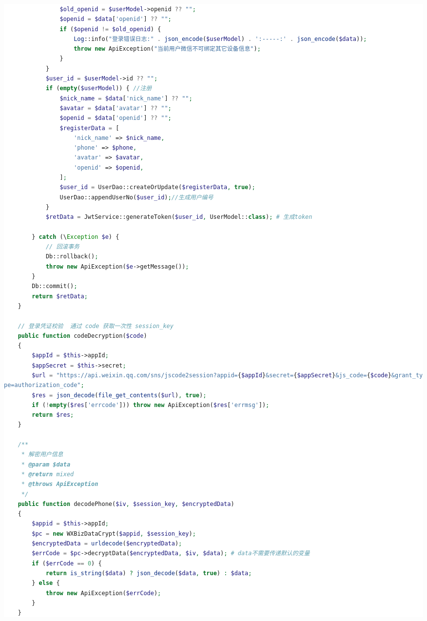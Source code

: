 ```php
                $old_openid = $userModel->openid ?? "";
                $openid = $data['openid'] ?? "";
                if ($openid != $old_openid) {
                    Log::info("登录错误日志:" . json_encode($userModel) . ':-----:' . json_encode($data));
                    throw new ApiException("当前用户微信不可绑定其它设备信息");
                }
            }
            $user_id = $userModel->id ?? "";
            if (empty($userModel)) { //注册
                $nick_name = $data['nick_name'] ?? "";
                $avatar = $data['avatar'] ?? "";
                $openid = $data['openid'] ?? "";
                $registerData = [
                    'nick_name' => $nick_name,
                    'phone' => $phone,
                    'avatar' => $avatar,
                    'openid' => $openid,
                ];
                $user_id = UserDao::createOrUpdate($registerData, true);
                UserDao::appendUserNo($user_id);//生成用户编号
            }
            $retData = JwtService::generateToken($user_id, UserModel::class); # 生成token

        } catch (\Exception $e) {
            // 回滚事务
            Db::rollback();
            throw new ApiException($e->getMessage());
        }
        Db::commit();
        return $retData;
    }

    // 登录凭证校验  通过 code 获取一次性 session_key
    public function codeDecryption($code)
    {
        $appId = $this->appId;
        $appSecret = $this->secret;
        $url = "https://api.weixin.qq.com/sns/jscode2session?appid={$appId}&secret={$appSecret}&js_code={$code}&grant_type=authorization_code";
        $res = json_decode(file_get_contents($url), true);
        if (!empty($res['errcode'])) throw new ApiException($res['errmsg']);
        return $res;
    }

    /**
     * 解密用户信息
     * @param $data
     * @return mixed
     * @throws ApiException
     */
    public function decodePhone($iv, $session_key, $encryptedData)
    {
        $appid = $this->appId;
        $pc = new WXBizDataCrypt($appid, $session_key);
        $encryptedData = urldecode($encryptedData);
        $errCode = $pc->decryptData($encryptedData, $iv, $data); # data不需要传递默认的变量
        if ($errCode == 0) {
            return is_string($data) ? json_decode($data, true) : $data;
        } else {
            throw new ApiException($errCode);
        }
    }
```